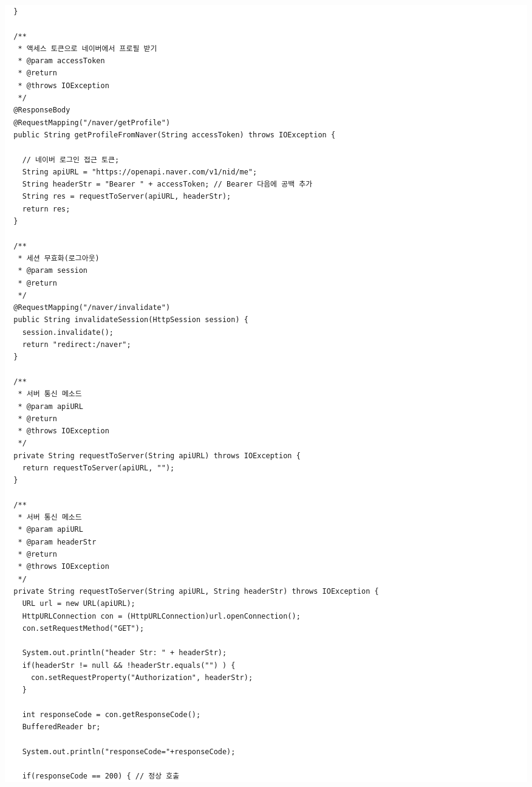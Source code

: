 ```
  }

  /**
   * 액세스 토큰으로 네이버에서 프로필 받기
   * @param accessToken
   * @return
   * @throws IOException
   */
  @ResponseBody
  @RequestMapping("/naver/getProfile")
  public String getProfileFromNaver(String accessToken) throws IOException {

    // 네이버 로그인 접근 토큰;
    String apiURL = "https://openapi.naver.com/v1/nid/me";
    String headerStr = "Bearer " + accessToken; // Bearer 다음에 공백 추가
    String res = requestToServer(apiURL, headerStr);
    return res;
  }

  /**
   * 세션 무효화(로그아웃)
   * @param session
   * @return
   */
  @RequestMapping("/naver/invalidate")
  public String invalidateSession(HttpSession session) {
    session.invalidate();
    return "redirect:/naver";
  }

  /**
   * 서버 통신 메소드
   * @param apiURL
   * @return
   * @throws IOException
   */
  private String requestToServer(String apiURL) throws IOException {
    return requestToServer(apiURL, "");
  }

  /**
   * 서버 통신 메소드
   * @param apiURL
   * @param headerStr
   * @return
   * @throws IOException
   */
  private String requestToServer(String apiURL, String headerStr) throws IOException {
    URL url = new URL(apiURL);
    HttpURLConnection con = (HttpURLConnection)url.openConnection();
    con.setRequestMethod("GET");

    System.out.println("header Str: " + headerStr);
    if(headerStr != null && !headerStr.equals("") ) {
      con.setRequestProperty("Authorization", headerStr);
    }

    int responseCode = con.getResponseCode();
    BufferedReader br;

    System.out.println("responseCode="+responseCode);

    if(responseCode == 200) { // 정상 호출
```